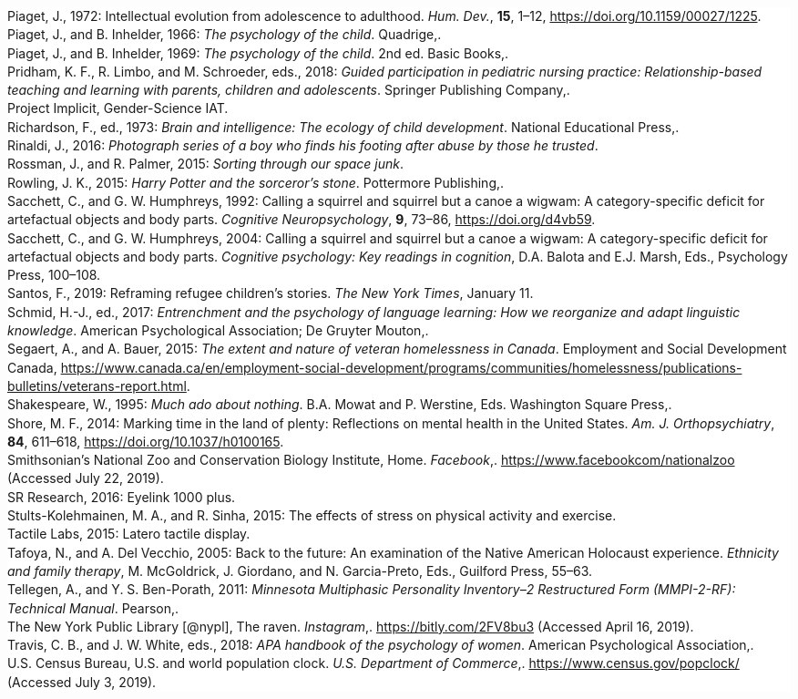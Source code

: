   <div class="csl-entry">Piaget, J., 1972: Intellectual evolution from adolescence to adulthood. <i>Hum. Dev.</i>, <b>15</b>, 1–12, <a href="https://doi.org/10.1159/00027/1225">https://doi.org/10.1159/00027/1225</a>.</div>
  <div class="csl-entry">Piaget, J., and B. Inhelder, 1966: <i>The psychology of the child</i>. Quadrige,.</div>
  <div class="csl-entry">Piaget, J., and B. Inhelder, 1969: <i>The psychology of the child</i>. 2nd ed. Basic Books,.</div>
  <div class="csl-entry">Pridham, K. F., R. Limbo, and M. Schroeder, eds., 2018: <i>Guided participation in pediatric nursing practice: Relationship-based teaching and learning with parents, children and adolescents</i>. Springer Publishing Company,.</div>
  <div class="csl-entry">Project Implicit, Gender-Science IAT.</div>
  <div class="csl-entry">Richardson, F., ed., 1973: <i>Brain and intelligence: The ecology of child development</i>. National Educational Press,.</div>
  <div class="csl-entry">Rinaldi, J., 2016: <i>Photograph series of a boy who finds his footing after abuse by those he trusted</i>.</div>
  <div class="csl-entry">Rossman, J., and R. Palmer, 2015: <i>Sorting through our space junk</i>.</div>
  <div class="csl-entry">Rowling, J. K., 2015: <i>Harry Potter and the sorceror’s stone</i>. Pottermore Publishing,.</div>
  <div class="csl-entry">Sacchett, C., and G. W. Humphreys, 1992: Calling a squirrel and squirrel but a canoe a wigwam: A category-specific deficit for artefactual objects and body parts. <i>Cognitive Neuropsychology</i>, <b>9</b>, 73–86, <a href="https://doi.org/d4vb59">https://doi.org/d4vb59</a>.</div>
  <div class="csl-entry">Sacchett, C., and G. W. Humphreys, 2004: Calling a squirrel and squirrel but a canoe a wigwam: A category-specific deficit for artefactual objects and body parts. <i>Cognitive psychology: Key readings in cognition</i>, D.A. Balota and E.J. Marsh, Eds., Psychology Press, 100–108.</div>
  <div class="csl-entry">Santos, F., 2019: Reframing refugee children’s stories. <i>The New York Times</i>, January 11.</div>
  <div class="csl-entry">Schmid, H.-J., ed., 2017: <i>Entrenchment and the psychology of language learning: How we reorganize and adapt linguistic knowledge</i>. American Psychological Association; De Gruyter Mouton,.</div>
  <div class="csl-entry">Segaert, A., and A. Bauer, 2015: <i>The extent and nature of veteran homelessness in Canada</i>. Employment and Social Development Canada, <a href="https://www.canada.ca/en/employment-social-development/programs/communities/homelessness/publications-bulletins/veterans-report.html">https://www.canada.ca/en/employment-social-development/programs/communities/homelessness/publications-bulletins/veterans-report.html</a>.</div>
  <div class="csl-entry">Shakespeare, W., 1995: <i>Much ado about nothing</i>. B.A. Mowat and P. Werstine, Eds. Washington Square Press,.</div>
  <div class="csl-entry">Shore, M. F., 2014: Marking time in the land of plenty: Reflections on mental health in the United States. <i>Am. J. Orthopsychiatry</i>, <b>84</b>, 611–618, <a href="https://doi.org/10.1037/h0100165">https://doi.org/10.1037/h0100165</a>.</div>
  <div class="csl-entry">Smithsonian’s National Zoo and Conservation Biology Institute, Home. <i>Facebook</i>,. <a href="https://www.facebookcom/nationalzoo">https://www.facebookcom/nationalzoo</a> (Accessed July 22, 2019).</div>
  <div class="csl-entry">SR Research, 2016: Eyelink 1000 plus.</div>
  <div class="csl-entry">Stults-Kolehmainen, M. A., and R. Sinha, 2015: The effects of stress on physical activity and exercise.</div>
  <div class="csl-entry">Tactile Labs, 2015: Latero tactile display.</div>
  <div class="csl-entry">Tafoya, N., and A. Del Vecchio, 2005: Back to the future: An examination of the Native American Holocaust experience. <i>Ethnicity and family therapy</i>, M. McGoldrick, J. Giordano, and N. Garcia-Preto, Eds., Guilford Press, 55–63.</div>
  <div class="csl-entry">Tellegen, A., and Y. S. Ben-Porath, 2011: <i>Minnesota Multiphasic Personality Inventory–2 Restructured Form (MMPI-2-RF): Technical Manual</i>. Pearson,.</div>
  <div class="csl-entry">The New York Public Library [@nypl], The raven. <i>Instagram</i>,. <a href="https://bitly.com/2FV8bu3">https://bitly.com/2FV8bu3</a> (Accessed April 16, 2019).</div>
  <div class="csl-entry">Travis, C. B., and J. W. White, eds., 2018: <i>APA handbook of the psychology of women</i>. American Psychological Association,.</div>
  <div class="csl-entry">U.S. Census Bureau, U.S. and world population clock. <i>U.S. Department of Commerce</i>,. <a href="https://www.census.gov/popclock/">https://www.census.gov/popclock/</a> (Accessed July 3, 2019).</div>